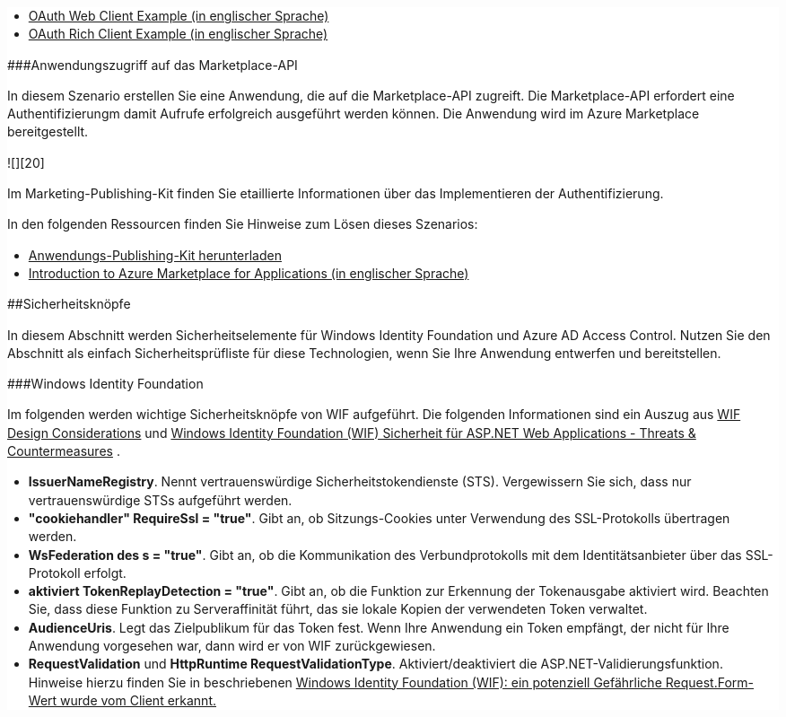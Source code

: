 -   [OAuth Web Client Example (in englischer Sprache)](http://go.microsoft.com/fwlink/?LinkId=219162)
-   [OAuth Rich Client Example (in englischer Sprache)](http://go.microsoft.com/fwlink/?LinkId=219163)

###Anwendungszugriff auf das Marketplace-API

In diesem Szenario erstellen Sie eine Anwendung, die auf die
Marketplace-API zugreift. Die Marketplace-API erfordert eine Authentifizierungm
damit Aufrufe erfolgreich ausgeführt werden können. Die Anwendung wird im
Azure Marketplace bereitgestellt.

![][20]

Im Marketing-Publishing-Kit finden Sie etaillierte Informationen über das
Implementieren der Authentifizierung.

In den folgenden Ressourcen finden Sie Hinweise zum Lösen dieses Szenarios:

-   [Anwendungs-Publishing-Kit herunterladen](http://go.microsoft.com/fwlink/?LinkId=221323)
-   [Introduction to Azure Marketplace for Applications (in englischer Sprache)](https://datamarket.azure.com/)

##Sicherheitsknöpfe

In diesem Abschnitt werden Sicherheitselemente für Windows Identity Foundation und
Azure AD Access Control. Nutzen Sie den Abschnitt als einfach Sicherheitsprüfliste
für diese Technologien, wenn Sie Ihre Anwendung entwerfen und bereitstellen.

###Windows Identity Foundation

Im folgenden werden wichtige Sicherheitsknöpfe von WIF aufgeführt. Die folgenden Informationen sind ein
Auszug aus [WIF Design Considerations](http://msdn.microsoft.com/library/ee517298.aspx) und [Windows Identity Foundation
(WIF) Sicherheit für ASP.NET Web Applications - Threats & Countermeasures](http://blogs.msdn.com/b/alikl/archive/2010/12/02/windows-identity-foundation-wif-security-for-asp-net-web-applications-threats-amp-countermeasures.aspx)
.

-   **IssuerNameRegistry**. Nennt vertrauenswürdige Sicherheitstokendienste
    (STS). Vergewissern Sie sich, dass nur vertrauenswürdige STSs aufgeführt werden.
-   **"cookiehandler" RequireSsl = "true"**. Gibt an, ob Sitzungs-Cookies
    unter Verwendung des SSL-Protokolls übertragen werden.
-   **WsFederation des s = "true"**. Gibt an, ob die
    Kommunikation des Verbundprotokolls mit dem Identitätsanbieter über
    das SSL-Protokoll erfolgt.
-   **aktiviert TokenReplayDetection = "true"**. Gibt an, ob die Funktion zur
    Erkennung der Tokenausgabe aktiviert wird. Beachten Sie, dass diese Funktion
    zu Serveraffinität führt, das sie lokale Kopien der verwendeten Token verwaltet.
-   **AudienceUris**. Legt das Zielpublikum für das Token fest. Wenn Ihre
    Anwendung ein Token empfängt, der nicht für Ihre Anwendung vorgesehen war, dann
    wird er von WIF zurückgewiesen.
-   **RequestValidation** und **HttpRuntime RequestValidationType**.
    Aktiviert/deaktiviert die ASP.NET-Validierungsfunktion. Hinweise hierzu finden Sie
    in beschriebenen [Windows Identity Foundation (WIF): ein potenziell
    Gefährliche Request.Form-Wert wurde vom Client erkannt.](http://social.technet.microsoft.com/wiki/contents/articles/1725.windows-identity-foundation-wif-a-potentially-dangerous-request-form-value-was-detected-from-the-client-wresult-t-requestsecurityto.aspx)


[Web SSO Design]: http://technet.microsoft.com/library/dd807033(WS.10).aspx
[Federated Web SSO Design]: http://technet.microsoft.com/library/dd807050(WS.10).aspx